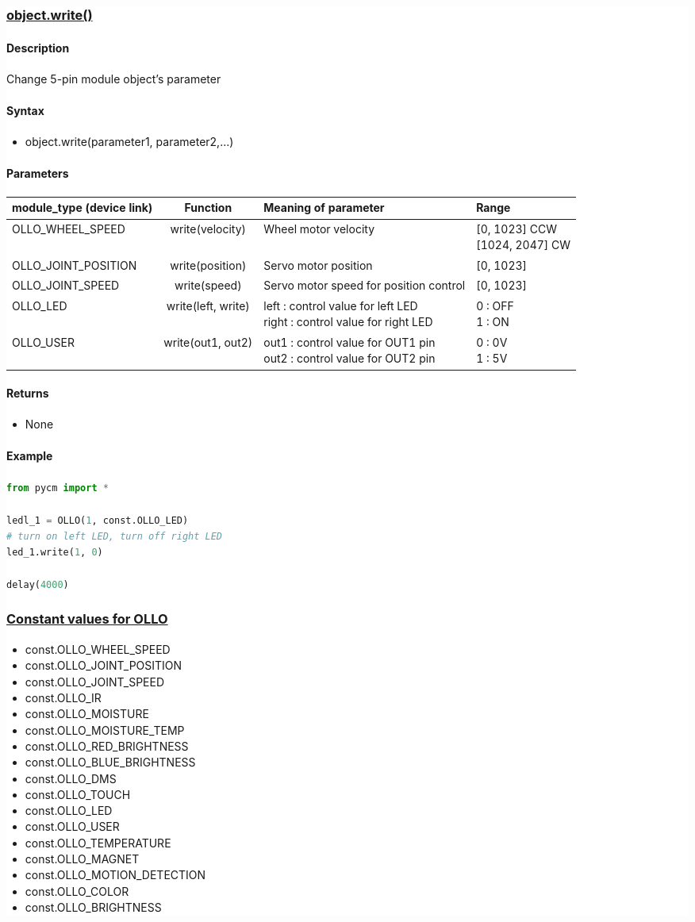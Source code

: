### [object.write()](#objectwrite)

#### Description

Change 5-pin module object’s parameter 

#### Syntax

- object.write(parameter1, parameter2,...)

#### Parameters

| module_type (device link) |      Function      | Meaning of parameter                                                     | Range                            |
|:--------------------------|:------------------:|:-------------------------------------------------------------------------|:---------------------------------|
| OLLO_WHEEL_SPEED          |  write(velocity)   | Wheel motor velocity                                                     | [0, 1023] CCW<br>[1024, 2047] CW |
| OLLO_JOINT_POSITION       |  write(position)   | Servo motor position                                                     | [0, 1023]                        |
| OLLO_JOINT_SPEED          |    write(speed)    | Servo motor speed for position control                                   | [0, 1023]                        |
| OLLO_LED                  | write(left, write) | left : control value for left LED<br>right : control value for right LED | 0 : OFF<br>1 : ON                |
| OLLO_USER                 | write(out1, out2)  | out1 : control value for OUT1 pin<br>out2 : control value for OUT2 pin   | 0 : 0V<br>1 : 5V                 |

#### Returns

- None

#### Example

```py
from pycm import *

ledl_1 = OLLO(1, const.OLLO_LED)
# turn on left LED, turn off right LED
led_1.write(1, 0)

delay(4000)
```

### [Constant values for OLLO](#constant-values-for-ollo)

- const.OLLO_WHEEL_SPEED
- const.OLLO_JOINT_POSITION
- const.OLLO_JOINT_SPEED
- const.OLLO_IR
- const.OLLO_MOISTURE
- const.OLLO_MOISTURE_TEMP
- const.OLLO_RED_BRIGHTNESS
- const.OLLO_BLUE_BRIGHTNESS
- const.OLLO_DMS
- const.OLLO_TOUCH
- const.OLLO_LED
- const.OLLO_USER
- const.OLLO_TEMPERATURE
- const.OLLO_MAGNET
- const.OLLO_MOTION_DETECTION
- const.OLLO_COLOR
- const.OLLO_BRIGHTNESS
